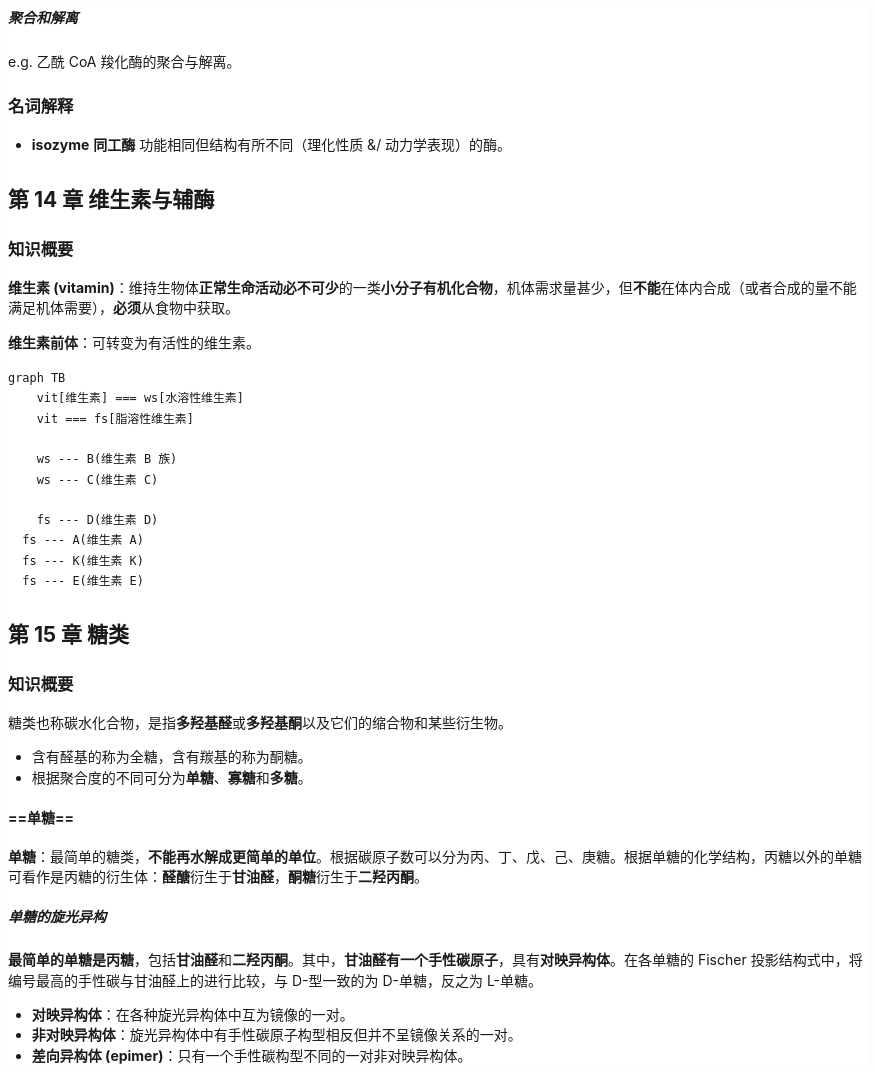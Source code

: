 ##### 聚合和解离

e.g. 乙酰 CoA 羧化酶的聚合与解离。

### 名词解释

- **isozyme**
  **同工酶**
  功能相同但结构有所不同（理化性质 &/ 动力学表现）的酶。

## 第 14 章 维生素与辅酶

### 知识概要

**维生素 (vitamin)**：维持生物体**正常生命活动必不可少**的一类**小分子有机化合物**，机体需求量甚少，但**不能**在体内合成（或者合成的量不能满足机体需要），**必须**从食物中获取。

**维生素前体**：可转变为有活性的维生素。

```mermaid
graph TB
	vit[维生素] === ws[水溶性维生素]
	vit === fs[脂溶性维生素]
	
	ws --- B(维生素 B 族)
	ws --- C(维生素 C)
	
	fs --- D(维生素 D)
  fs --- A(维生素 A)
  fs --- K(维生素 K)
  fs --- E(维生素 E)
```

## 第 15 章 糖类

### 知识概要

糖类也称碳水化合物，是指**多羟基醛**或**多羟基酮**以及它们的缩合物和某些衍生物。

- 含有醛基的称为全糖，含有羰基的称为酮糖。
- 根据聚合度的不同可分为**单糖**、**寡糖**和**多糖**。

#### ==单糖==

**单糖**：最简单的糖类，**不能再水解成更简单的单位**。根据碳原子数可以分为丙、丁、戊、己、庚糖。根据单糖的化学结构，丙糖以外的单糖可看作是丙糖的衍生体：**醛醣**衍生于**甘油醛**，**酮糖**衍生于**二羟丙酮**。

##### 单糖的旋光异构

**最简单的单糖是丙糖**，包括**甘油醛**和**二羟丙酮**。其中，**甘油醛有一个手性碳原子**，具有**对映异构体**。在各单糖的 Fischer 投影结构式中，将编号最高的手性碳与甘油醛上的进行比较，与 D-型一致的为 D-单糖，反之为 L-单糖。

- **对映异构体**：在各种旋光异构体中互为镜像的一对。
- **非对映异构体**：旋光异构体中有手性碳原子构型相反但并不呈镜像关系的一对。
- **差向异构体 (epimer)**：只有一个手性碳构型不同的一对非对映异构体。
